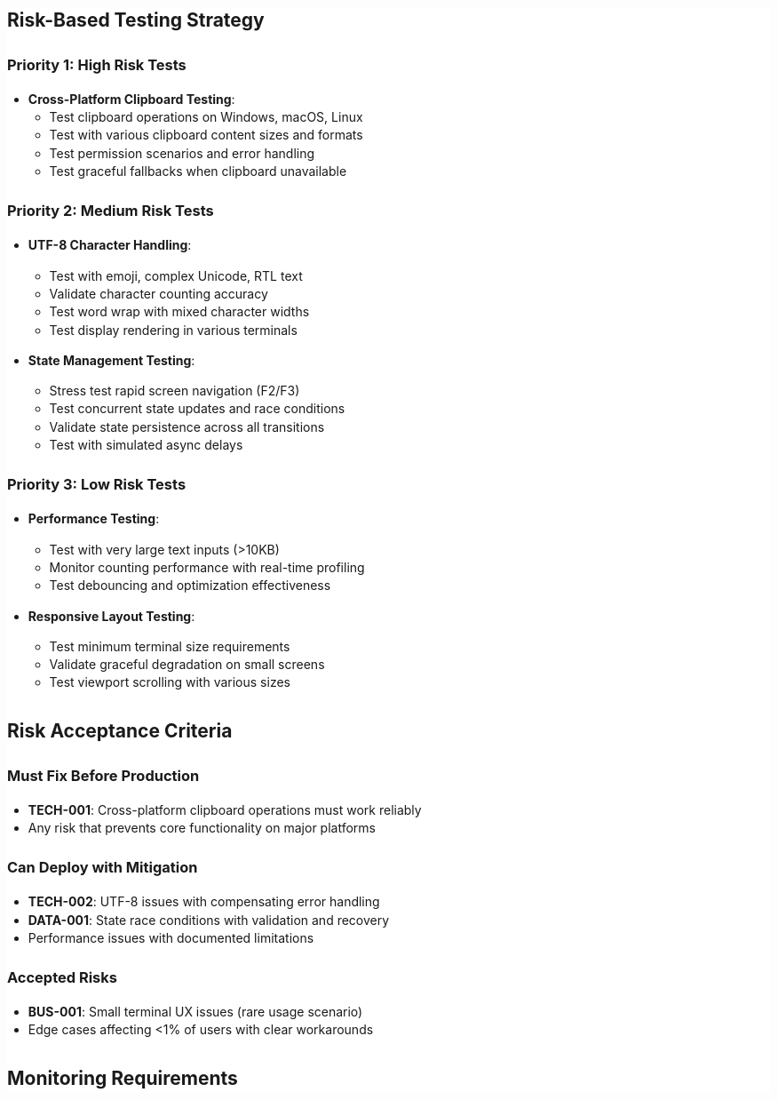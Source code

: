 ## Risk-Based Testing Strategy

### Priority 1: High Risk Tests
- **Cross-Platform Clipboard Testing**:
  - Test clipboard operations on Windows, macOS, Linux
  - Test with various clipboard content sizes and formats
  - Test permission scenarios and error handling
  - Test graceful fallbacks when clipboard unavailable

### Priority 2: Medium Risk Tests  
- **UTF-8 Character Handling**:
  - Test with emoji, complex Unicode, RTL text
  - Validate character counting accuracy
  - Test word wrap with mixed character widths
  - Test display rendering in various terminals

- **State Management Testing**:
  - Stress test rapid screen navigation (F2/F3)
  - Test concurrent state updates and race conditions
  - Validate state persistence across all transitions
  - Test with simulated async delays

### Priority 3: Low Risk Tests
- **Performance Testing**:
  - Test with very large text inputs (>10KB)
  - Monitor counting performance with real-time profiling
  - Test debouncing and optimization effectiveness

- **Responsive Layout Testing**:
  - Test minimum terminal size requirements
  - Validate graceful degradation on small screens
  - Test viewport scrolling with various sizes

## Risk Acceptance Criteria

### Must Fix Before Production
- **TECH-001**: Cross-platform clipboard operations must work reliably
- Any risk that prevents core functionality on major platforms

### Can Deploy with Mitigation
- **TECH-002**: UTF-8 issues with compensating error handling
- **DATA-001**: State race conditions with validation and recovery
- Performance issues with documented limitations

### Accepted Risks
- **BUS-001**: Small terminal UX issues (rare usage scenario)
- Edge cases affecting <1% of users with clear workarounds

## Monitoring Requirements
